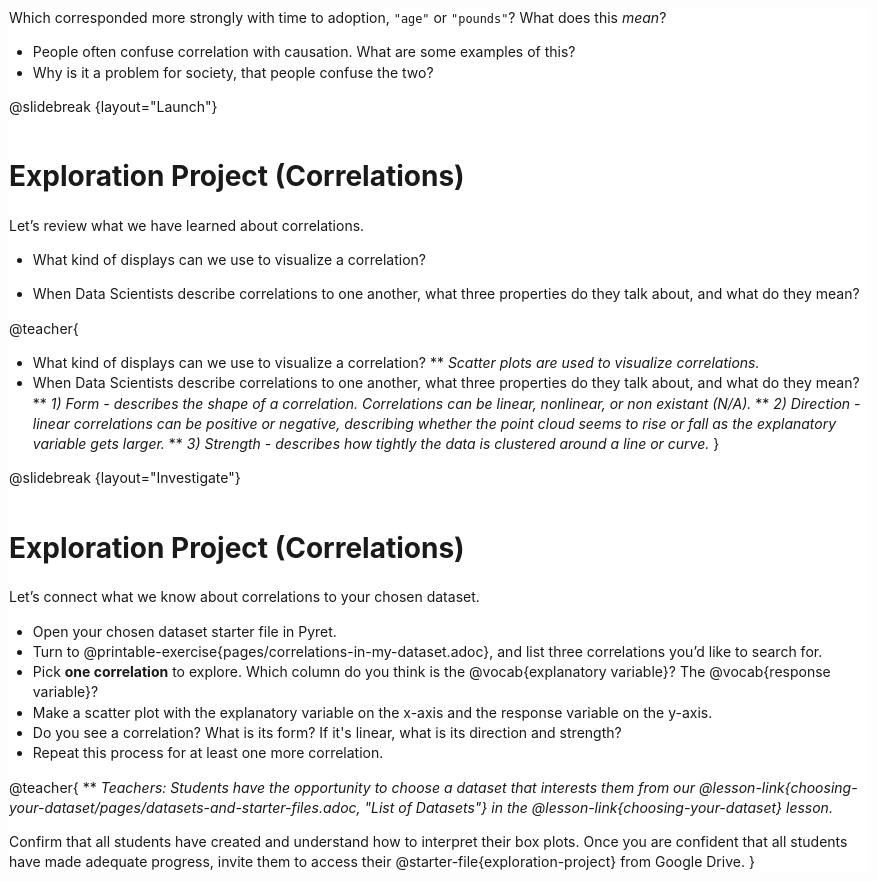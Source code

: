 Which corresponded more strongly with time to adoption, `"age"` or `"pounds"`? What does this _mean_?

- People often confuse correlation with causation. What are some examples of this?
- Why is it a problem for society, that people confuse the two?


@slidebreak
{layout="Launch"}
# Exploration Project (Correlations)

Let’s review what we have learned about correlations.

- What kind of displays can we use to visualize a correlation?

- When Data Scientists describe correlations to one another, what three properties do they talk about, and what do they mean?

@teacher{
- What kind of displays can we use to visualize a correlation?
** _Scatter plots are used to visualize correlations._
- When Data Scientists describe correlations to one another, what three properties do they talk about, and what do they mean?
** _1) Form - describes the *shape* of a correlation. Correlations can be linear, nonlinear, or non existant (N/A)._
** _2) Direction - linear correlations can be *positive* or *negative*, describing whether the point cloud seems to rise or fall as the explanatory variable gets larger._
** _3) Strength - describes how tightly the data is clustered around a line or curve._
}

@slidebreak
{layout="Investigate"}
# Exploration Project (Correlations)

Let’s connect what we know about correlations to your chosen dataset.

- Open your chosen dataset starter file in Pyret.
- Turn to @printable-exercise{pages/correlations-in-my-dataset.adoc}, and list three correlations you’d like to search for.
- Pick **one correlation** to explore. Which column do you think is the @vocab{explanatory variable}? The @vocab{response variable}?
- Make a scatter plot with the explanatory variable on the x-axis and the response variable on the y-axis.
- Do you see a correlation? What is its form? If it's linear, what is its direction and strength?
- Repeat this process for at least one more correlation.

@teacher{
** _Teachers: Students have the opportunity to choose a dataset that interests them from our @lesson-link{choosing-your-dataset/pages/datasets-and-starter-files.adoc, "List of Datasets"} in the @lesson-link{choosing-your-dataset} lesson._

Confirm that all students have created and understand how to interpret their box plots. Once you are confident that all students have made adequate progress, invite them to access their @starter-file{exploration-project} from Google Drive.
}
